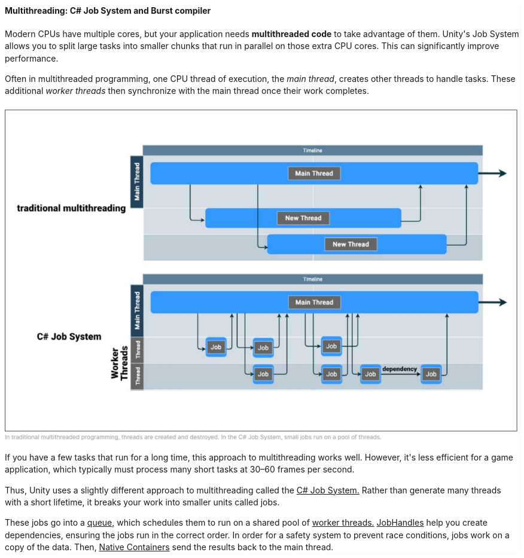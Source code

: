 #### <span id="page-45-0"></span>**Multithreading: C# Job System and Burst compiler**

Modern CPUs have multiple cores, but your application needs **multithreaded code** to take advantage of them. Unity's Job System allows you to split large tasks into smaller chunks that run in parallel on those extra CPU cores. This can significantly improve performance.

Often in multithreaded programming, one CPU thread of execution, the *main thread*, creates other threads to handle tasks. These additional *worker threads* then synchronize with the main thread once their work completes.

![](_page_45_Figure_6.jpeg)

If you have a few tasks that run for a long time, this approach to multithreading works well. However, it's less efficient for a game application, which typically must process many short tasks at 30–60 frames per second.

Thus, Unity uses a slightly different approach to multithreading called the [C# Job System.](https://docs.unity3d.com/Manual/JobSystem.html?utm_source=demand-gen&utm_medium=pdf&utm_campaign=asset-links-gmg-choose-unity-for-multiplatform&utm_content=optimize-game-performance-2020-lts-ebook?utm_source=demand-gen&utm_medium=pdf&utm_campaign=asset-links-gmg-choose-unity-for-multiplatform&utm_content=game-dev-field-guide-ebook) Rather than generate many threads with a short lifetime, it breaks your work into smaller units called jobs.

These jobs go into a [queue,](https://en.wikipedia.org/wiki/Job_queue) which schedules them to run on a shared pool of [worker threads.](https://docs.microsoft.com/en-us/cpp/parallel/multithreading-creating-worker-threads?view=msvc-160) [JobHandles](https://docs.unity3d.com/Manual/JobSystemJobDependencies.html?utm_source=demand-gen&utm_medium=pdf&utm_campaign=asset-links-gmg-choose-unity-for-multiplatform&utm_content=optimize-game-performance-2020-lts-ebook?utm_source=demand-gen&utm_medium=pdf&utm_campaign=asset-links-gmg-choose-unity-for-multiplatform&utm_content=game-dev-field-guide-ebook) help you create dependencies, ensuring the jobs run in the correct order. In order for a safety system to prevent race conditions, jobs work on a copy of the data. Then, [Native Containers](https://docs.unity3d.com/Manual/JobSystemNativeContainer.html?utm_source=demand-gen&utm_medium=pdf&utm_campaign=asset-links-gmg-choose-unity-for-multiplatform&utm_content=game-dev-field-guide-ebook) send the results back to the main thread.
